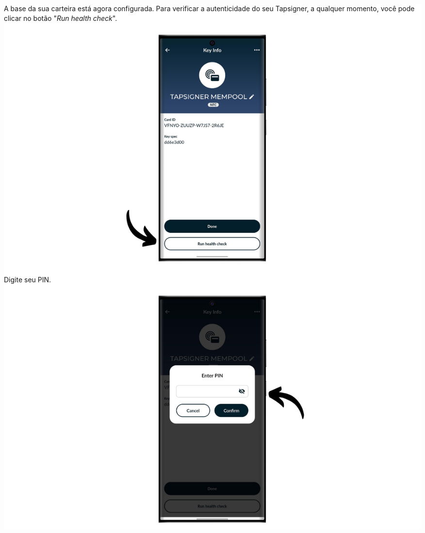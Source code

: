 A base da sua carteira está agora configurada. Para verificar a autenticidade do seu Tapsigner, a qualquer momento, você pode clicar no botão "*Run health check*".

![TAPSIGNER NUNCHUK](assets/notext/18.webp)

Digite seu PIN.

![TAPSIGNER NUNCHUK](assets/notext/19.webp)
